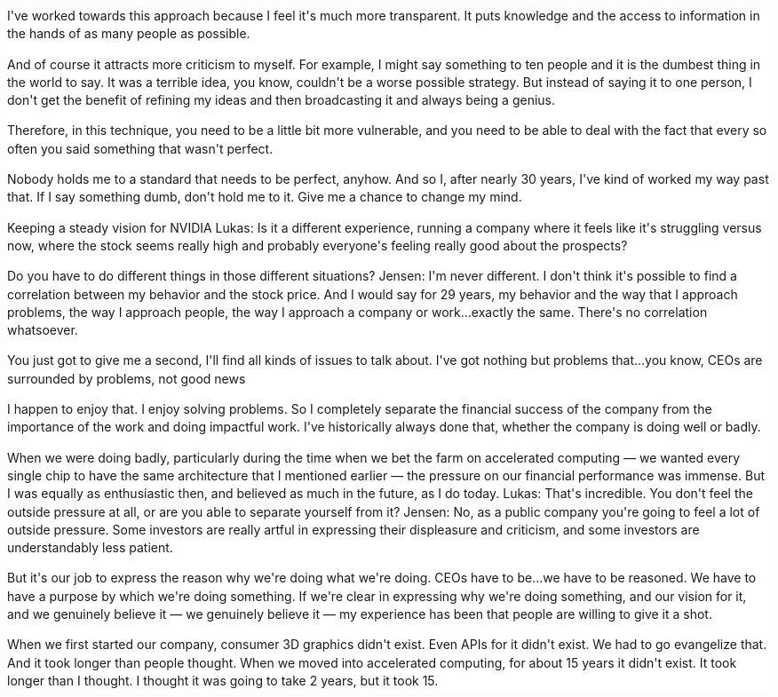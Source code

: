 I've worked towards this approach because I feel it's much more transparent. It puts knowledge and the access to information in the hands of as many people as possible.

And of course it attracts more criticism to myself. For example, I might say something to ten people and it is the dumbest thing in the world to say. It was a terrible idea, you know, couldn't be a worse possible strategy. But instead of saying it to one person, I don't get the benefit of refining my ideas and then broadcasting it and always being a genius.

Therefore, in this technique, you need to be a little bit more vulnerable, and you need to be able to deal with the fact that every so often you said something that wasn't perfect. 

Nobody holds me to a standard that needs to be perfect, anyhow. And so I, after nearly 30 years, I've kind of worked my way past that. If I say something dumb, don't hold me to it. Give me a chance to change my mind.

Keeping a steady vision for NVIDIA
Lukas:
Is it a different experience, running a company where it feels like it's struggling versus now, where the stock seems really high and probably everyone's feeling really good about the prospects?

Do you have to do different things in those different situations? 
Jensen:
I'm never different. I don't think it's possible to find a correlation between my behavior and the stock price. And I would say for 29 years, my behavior and the way that I approach problems, the way I approach people, the way I approach a company or work...exactly the same. There's no correlation whatsoever. 

You just got to give me a second, I'll find all kinds of issues to talk about. I've got nothing but problems that...you know, CEOs are surrounded by problems, not good news

I happen to enjoy that. I enjoy solving problems. So I completely separate the financial success of the company from the importance of the work and doing impactful work. I've historically always done that, whether the company is doing well or badly.

When we were doing badly, particularly during the time when we bet the farm on accelerated computing — we wanted every single chip to have the same architecture that I mentioned earlier — the pressure on our financial performance was immense. But I was equally as enthusiastic then, and believed as much in the future, as I do today. 
Lukas:
That's incredible. You don't feel the outside pressure at all, or are you able to separate yourself from it? 
Jensen:
No, as a public company you're going to feel a lot of outside pressure. Some investors are really artful in expressing their displeasure and criticism, and some investors are understandably less patient. 

But it's our job to express the reason why we're doing what we're doing. CEOs have to be...we have to be reasoned. We have to have a purpose by which we're doing something. If we're clear in expressing why we're doing something, and our vision for it, and we genuinely believe it — we genuinely believe it — my experience has been that people are willing to give it a shot.

When we first started our company, consumer 3D graphics didn't exist. Even APIs for it didn't exist. We had to go evangelize that. And it took longer than people thought. When we moved into accelerated computing, for about 15 years it didn't exist. It took longer than I thought. I thought it was going to take 2 years, but it took 15.

